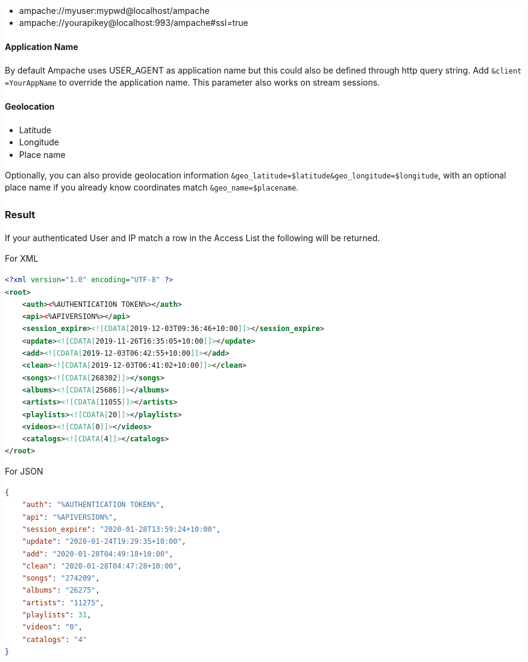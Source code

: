 * ampache://myuser:mypwd@localhost/ampache
* ampache://yourapikey@localhost:993/ampache#ssl=true

#### Application Name

By default Ampache uses USER_AGENT as application name but this could also be defined through http query string. Add `&client=YourAppName` to override the application name. This parameter also works on stream sessions.

#### Geolocation

* Latitude
* Longitude
* Place name

Optionally, you can also provide geolocation information `&geo_latitude=$latitude&geo_longitude=$longitude`, with an optional place name if you already know coordinates match `&geo_name=$placename`.

### Result

If your authenticated User and IP match a row in the Access List the following will be returned.

For XML

```XML
<?xml version="1.0" encoding="UTF-8" ?>
<root>
    <auth><%AUTHENTICATION TOKEN%></auth>
    <api><%APIVERSION%></api>
    <session_expire><![CDATA[2019-12-03T09:36:46+10:00]]></session_expire>
    <update><![CDATA[2019-11-26T16:35:05+10:00]]></update>
    <add><![CDATA[2019-12-03T06:42:55+10:00]]></add>
    <clean><![CDATA[2019-12-03T06:41:02+10:00]]></clean>
    <songs><![CDATA[268302]]></songs>
    <albums><![CDATA[25686]]></albums>
    <artists><![CDATA[11055]]></artists>
    <playlists><![CDATA[20]]></playlists>
    <videos><![CDATA[0]]></videos>
    <catalogs><![CDATA[4]]></catalogs>
</root>
```

For JSON

```JSON
{
    "auth": "%AUTHENTICATION TOKEN%",
    "api": "%APIVERSION%",
    "session_expire": "2020-01-28T13:59:24+10:00",
    "update": "2020-01-24T19:29:35+10:00",
    "add": "2020-01-28T04:49:18+10:00",
    "clean": "2020-01-28T04:47:28+10:00",
    "songs": "274209",
    "albums": "26275",
    "artists": "11275",
    "playlists": 31,
    "videos": "0",
    "catalogs": "4"
}
```
